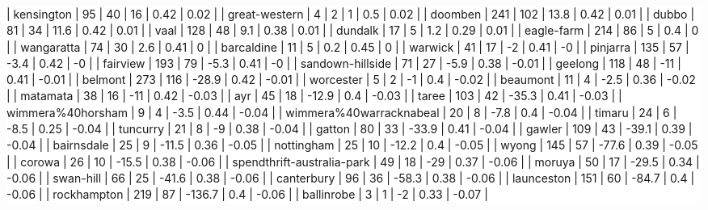 | kensington                 |     95 |     40 |     16   | 0.42 |  0.02 |
| great-western              |      4 |      2 |      1   | 0.5  |  0.02 |
| doomben                    |    241 |    102 |     13.8 | 0.42 |  0.01 |
| dubbo                      |     81 |     34 |     11.6 | 0.42 |  0.01 |
| vaal                       |    128 |     48 |      9.1 | 0.38 |  0.01 |
| dundalk                    |     17 |      5 |      1.2 | 0.29 |  0.01 |
| eagle-farm                 |    214 |     86 |      5   | 0.4  |  0    |
| wangaratta                 |     74 |     30 |      2.6 | 0.41 |  0    |
| barcaldine                 |     11 |      5 |      0.2 | 0.45 |  0    |
| warwick                    |     41 |     17 |     -2   | 0.41 | -0    |
| pinjarra                   |    135 |     57 |     -3.4 | 0.42 | -0    |
| fairview                   |    193 |     79 |     -5.3 | 0.41 | -0    |
| sandown-hillside           |     71 |     27 |     -5.9 | 0.38 | -0.01 |
| geelong                    |    118 |     48 |    -11   | 0.41 | -0.01 |
| belmont                    |    273 |    116 |    -28.9 | 0.42 | -0.01 |
| worcester                  |      5 |      2 |     -1   | 0.4  | -0.02 |
| beaumont                   |     11 |      4 |     -2.5 | 0.36 | -0.02 |
| matamata                   |     38 |     16 |    -11   | 0.42 | -0.03 |
| ayr                        |     45 |     18 |    -12.9 | 0.4  | -0.03 |
| taree                      |    103 |     42 |    -35.3 | 0.41 | -0.03 |
| wimmera%40horsham          |      9 |      4 |     -3.5 | 0.44 | -0.04 |
| wimmera%40warracknabeal    |     20 |      8 |     -7.8 | 0.4  | -0.04 |
| timaru                     |     24 |      6 |     -8.5 | 0.25 | -0.04 |
| tuncurry                   |     21 |      8 |     -9   | 0.38 | -0.04 |
| gatton                     |     80 |     33 |    -33.9 | 0.41 | -0.04 |
| gawler                     |    109 |     43 |    -39.1 | 0.39 | -0.04 |
| bairnsdale                 |     25 |      9 |    -11.5 | 0.36 | -0.05 |
| nottingham                 |     25 |     10 |    -12.2 | 0.4  | -0.05 |
| wyong                      |    145 |     57 |    -77.6 | 0.39 | -0.05 |
| corowa                     |     26 |     10 |    -15.5 | 0.38 | -0.06 |
| spendthrift-australia-park |     49 |     18 |    -29   | 0.37 | -0.06 |
| moruya                     |     50 |     17 |    -29.5 | 0.34 | -0.06 |
| swan-hill                  |     66 |     25 |    -41.6 | 0.38 | -0.06 |
| canterbury                 |     96 |     36 |    -58.3 | 0.38 | -0.06 |
| launceston                 |    151 |     60 |    -84.7 | 0.4  | -0.06 |
| rockhampton                |    219 |     87 |   -136.7 | 0.4  | -0.06 |
| ballinrobe                 |      3 |      1 |     -2   | 0.33 | -0.07 |